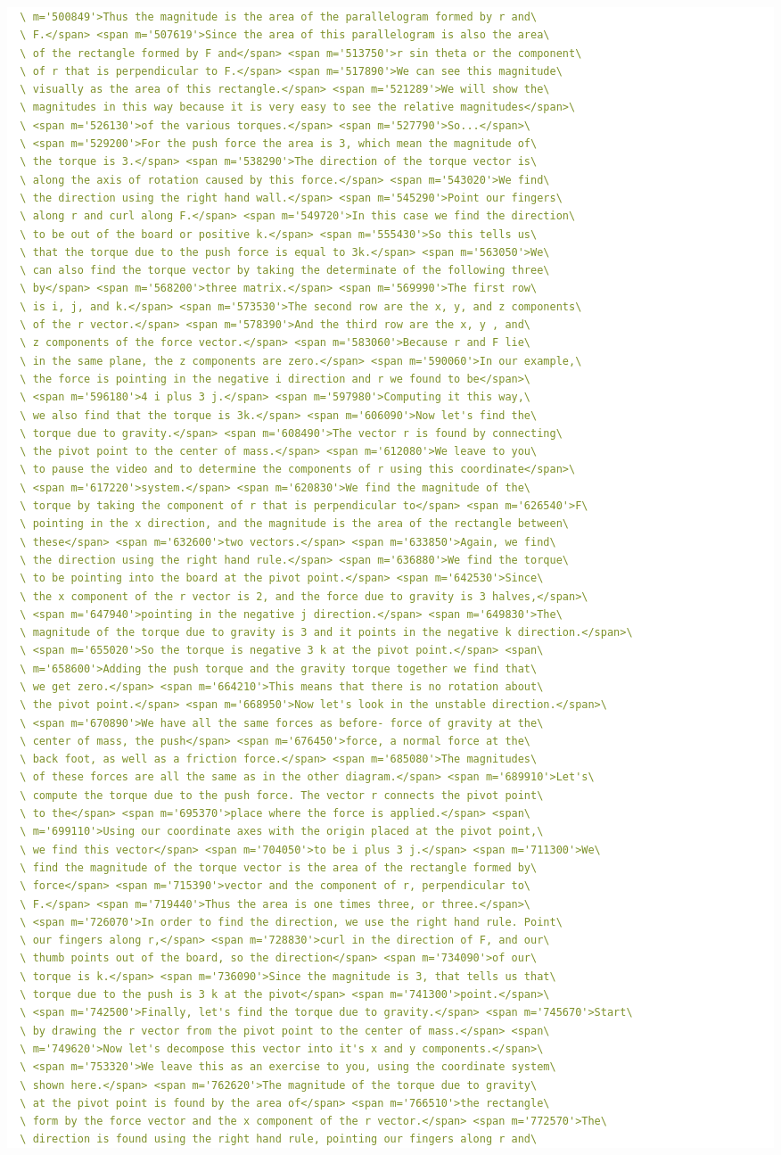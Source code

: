 ```yaml
  \ m='500849'>Thus the magnitude is the area of the parallelogram formed by r and\
  \ F.</span> <span m='507619'>Since the area of this parallelogram is also the area\
  \ of the rectangle formed by F and</span> <span m='513750'>r sin theta or the component\
  \ of r that is perpendicular to F.</span> <span m='517890'>We can see this magnitude\
  \ visually as the area of this rectangle.</span> <span m='521289'>We will show the\
  \ magnitudes in this way because it is very easy to see the relative magnitudes</span>\
  \ <span m='526130'>of the various torques.</span> <span m='527790'>So...</span>\
  \ <span m='529200'>For the push force the area is 3, which mean the magnitude of\
  \ the torque is 3.</span> <span m='538290'>The direction of the torque vector is\
  \ along the axis of rotation caused by this force.</span> <span m='543020'>We find\
  \ the direction using the right hand wall.</span> <span m='545290'>Point our fingers\
  \ along r and curl along F.</span> <span m='549720'>In this case we find the direction\
  \ to be out of the board or positive k.</span> <span m='555430'>So this tells us\
  \ that the torque due to the push force is equal to 3k.</span> <span m='563050'>We\
  \ can also find the torque vector by taking the determinate of the following three\
  \ by</span> <span m='568200'>three matrix.</span> <span m='569990'>The first row\
  \ is i, j, and k.</span> <span m='573530'>The second row are the x, y, and z components\
  \ of the r vector.</span> <span m='578390'>And the third row are the x, y , and\
  \ z components of the force vector.</span> <span m='583060'>Because r and F lie\
  \ in the same plane, the z components are zero.</span> <span m='590060'>In our example,\
  \ the force is pointing in the negative i direction and r we found to be</span>\
  \ <span m='596180'>4 i plus 3 j.</span> <span m='597980'>Computing it this way,\
  \ we also find that the torque is 3k.</span> <span m='606090'>Now let's find the\
  \ torque due to gravity.</span> <span m='608490'>The vector r is found by connecting\
  \ the pivot point to the center of mass.</span> <span m='612080'>We leave to you\
  \ to pause the video and to determine the components of r using this coordinate</span>\
  \ <span m='617220'>system.</span> <span m='620830'>We find the magnitude of the\
  \ torque by taking the component of r that is perpendicular to</span> <span m='626540'>F\
  \ pointing in the x direction, and the magnitude is the area of the rectangle between\
  \ these</span> <span m='632600'>two vectors.</span> <span m='633850'>Again, we find\
  \ the direction using the right hand rule.</span> <span m='636880'>We find the torque\
  \ to be pointing into the board at the pivot point.</span> <span m='642530'>Since\
  \ the x component of the r vector is 2, and the force due to gravity is 3 halves,</span>\
  \ <span m='647940'>pointing in the negative j direction.</span> <span m='649830'>The\
  \ magnitude of the torque due to gravity is 3 and it points in the negative k direction.</span>\
  \ <span m='655020'>So the torque is negative 3 k at the pivot point.</span> <span\
  \ m='658600'>Adding the push torque and the gravity torque together we find that\
  \ we get zero.</span> <span m='664210'>This means that there is no rotation about\
  \ the pivot point.</span> <span m='668950'>Now let's look in the unstable direction.</span>\
  \ <span m='670890'>We have all the same forces as before- force of gravity at the\
  \ center of mass, the push</span> <span m='676450'>force, a normal force at the\
  \ back foot, as well as a friction force.</span> <span m='685080'>The magnitudes\
  \ of these forces are all the same as in the other diagram.</span> <span m='689910'>Let's\
  \ compute the torque due to the push force. The vector r connects the pivot point\
  \ to the</span> <span m='695370'>place where the force is applied.</span> <span\
  \ m='699110'>Using our coordinate axes with the origin placed at the pivot point,\
  \ we find this vector</span> <span m='704050'>to be i plus 3 j.</span> <span m='711300'>We\
  \ find the magnitude of the torque vector is the area of the rectangle formed by\
  \ force</span> <span m='715390'>vector and the component of r, perpendicular to\
  \ F.</span> <span m='719440'>Thus the area is one times three, or three.</span>\
  \ <span m='726070'>In order to find the direction, we use the right hand rule. Point\
  \ our fingers along r,</span> <span m='728830'>curl in the direction of F, and our\
  \ thumb points out of the board, so the direction</span> <span m='734090'>of our\
  \ torque is k.</span> <span m='736090'>Since the magnitude is 3, that tells us that\
  \ torque due to the push is 3 k at the pivot</span> <span m='741300'>point.</span>\
  \ <span m='742500'>Finally, let's find the torque due to gravity.</span> <span m='745670'>Start\
  \ by drawing the r vector from the pivot point to the center of mass.</span> <span\
  \ m='749620'>Now let's decompose this vector into it's x and y components.</span>\
  \ <span m='753320'>We leave this as an exercise to you, using the coordinate system\
  \ shown here.</span> <span m='762620'>The magnitude of the torque due to gravity\
  \ at the pivot point is found by the area of</span> <span m='766510'>the rectangle\
  \ form by the force vector and the x component of the r vector.</span> <span m='772570'>The\
  \ direction is found using the right hand rule, pointing our fingers along r and\
```